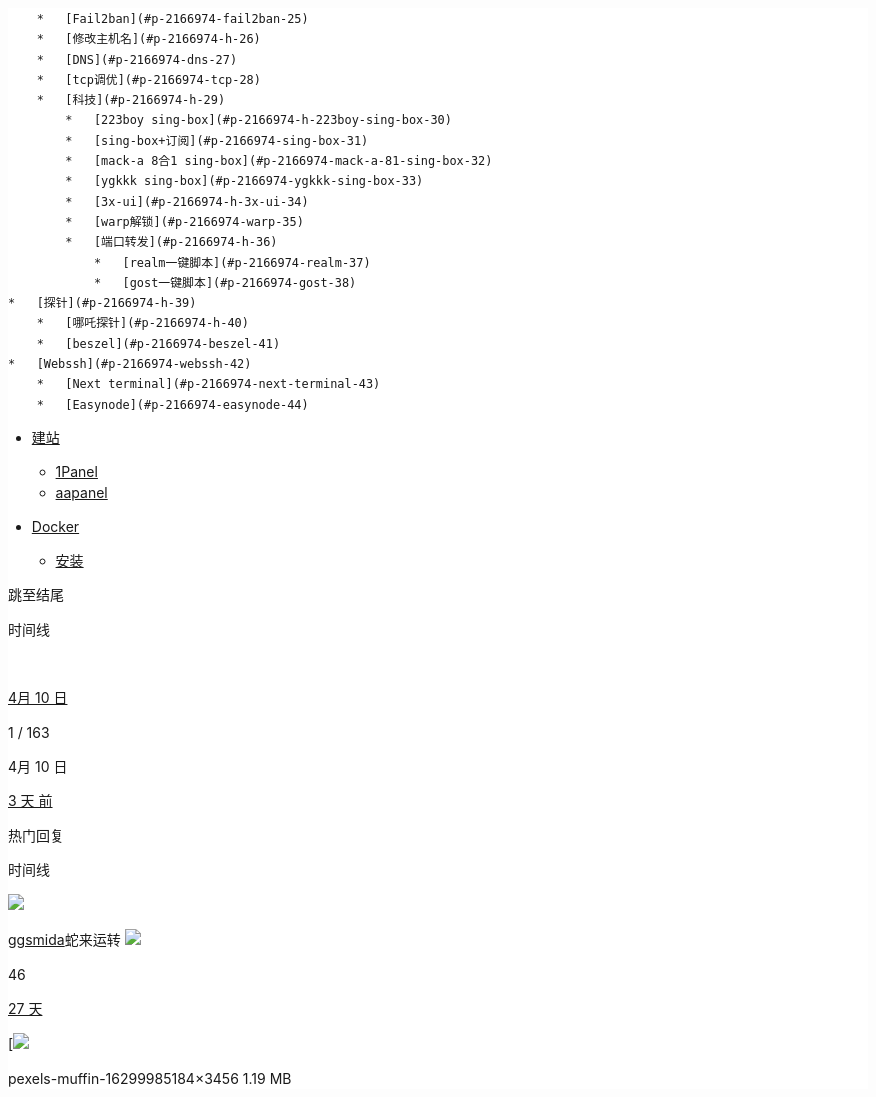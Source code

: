         *   [Fail2ban](#p-2166974-fail2ban-25)
        *   [修改主机名](#p-2166974-h-26)
        *   [DNS](#p-2166974-dns-27)
        *   [tcp调优](#p-2166974-tcp-28)
        *   [科技](#p-2166974-h-29)
            *   [223boy sing-box](#p-2166974-h-223boy-sing-box-30)
            *   [sing-box+订阅](#p-2166974-sing-box-31)
            *   [mack-a 8合1 sing-box](#p-2166974-mack-a-81-sing-box-32)
            *   [ygkkk sing-box](#p-2166974-ygkkk-sing-box-33)
            *   [3x-ui](#p-2166974-h-3x-ui-34)
            *   [warp解锁](#p-2166974-warp-35)
            *   [端口转发](#p-2166974-h-36)
                *   [realm一键脚本](#p-2166974-realm-37)
                *   [gost一键脚本](#p-2166974-gost-38)
    *   [探针](#p-2166974-h-39)
        *   [哪吒探针](#p-2166974-h-40)
        *   [beszel](#p-2166974-beszel-41)
    *   [Webssh](#p-2166974-webssh-42)
        *   [Next terminal](#p-2166974-next-terminal-43)
        *   [Easynode](#p-2166974-easynode-44)

*   [建站](#p-2166974-h-45)
    *   [1Panel](#p-2166974-h-1panel-46)
    *   [aapanel](#p-2166974-aapanel-47)

*   [Docker](#p-2166974-docker-48)
    *   [安装](#p-2166974-h-49)

跳至结尾

时间线

​

[4月 10 日](/t/topic/238531/1 "跳到第一个帖子")

1 / 163

4月 10 日

[3 天 前](/t/topic/238531/167)

热门回复 ​

时间线

[![](https://cdn.linux.do/user_avatar/linux.do/ggsmida/48/155194_2.png)
](/u/ggsmida)

[ggsmida](/u/ggsmida)蛇来运转 ![](https://cdn.linux.do/images/emoji/twemoji/clap.png?v=14) 

46

[27 天](/t/topic/238531?u=zhanpeng "发布日期")

[![](https://cdn.ldstatic.com/optimized/4X/b/f/2/bf2906881a76b020bb98f09ac85a78c9d941b00a_2_690x460.jpeg)

pexels-muffin-16299985184×3456 1.19 MB
